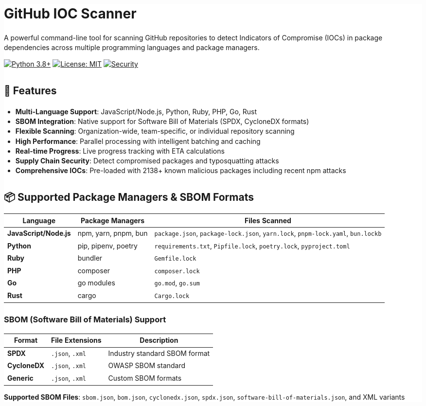 # GitHub IOC Scanner

A powerful command-line tool for scanning GitHub repositories to detect Indicators of Compromise (IOCs) in package dependencies across multiple programming languages and package managers.

[![Python 3.8+](https://img.shields.io/badge/python-3.8+-blue.svg)](https://www.python.org/downloads/)
[![License: MIT](https://img.shields.io/badge/License-MIT-yellow.svg)](https://opensource.org/licenses/MIT)
[![Security](https://img.shields.io/badge/security-focused-green.svg)](https://github.com/christianherweg0807/github_package_scanner)

## 🚀 Features

- **Multi-Language Support**: JavaScript/Node.js, Python, Ruby, PHP, Go, Rust
- **SBOM Integration**: Native support for Software Bill of Materials (SPDX, CycloneDX formats)
- **Flexible Scanning**: Organization-wide, team-specific, or individual repository scanning
- **High Performance**: Parallel processing with intelligent batching and caching
- **Real-time Progress**: Live progress tracking with ETA calculations
- **Supply Chain Security**: Detect compromised packages and typosquatting attacks
- **Comprehensive IOCs**: Pre-loaded with 2138+ known malicious packages including recent npm attacks

## 📦 Supported Package Managers & SBOM Formats

| Language | Package Managers | Files Scanned |
|----------|------------------|---------------|
| **JavaScript/Node.js** | npm, yarn, pnpm, bun | `package.json`, `package-lock.json`, `yarn.lock`, `pnpm-lock.yaml`, `bun.lockb` |
| **Python** | pip, pipenv, poetry | `requirements.txt`, `Pipfile.lock`, `poetry.lock`, `pyproject.toml` |
| **Ruby** | bundler | `Gemfile.lock` |
| **PHP** | composer | `composer.lock` |
| **Go** | go modules | `go.mod`, `go.sum` |
| **Rust** | cargo | `Cargo.lock` |

### SBOM (Software Bill of Materials) Support

| Format | File Extensions | Description |
|--------|----------------|-------------|
| **SPDX** | `.json`, `.xml` | Industry standard SBOM format |
| **CycloneDX** | `.json`, `.xml` | OWASP SBOM standard |
| **Generic** | `.json`, `.xml` | Custom SBOM formats |

**Supported SBOM Files**: `sbom.json`, `bom.json`, `cyclonedx.json`, `spdx.json`, `software-bill-of-materials.json`, and XML variants
